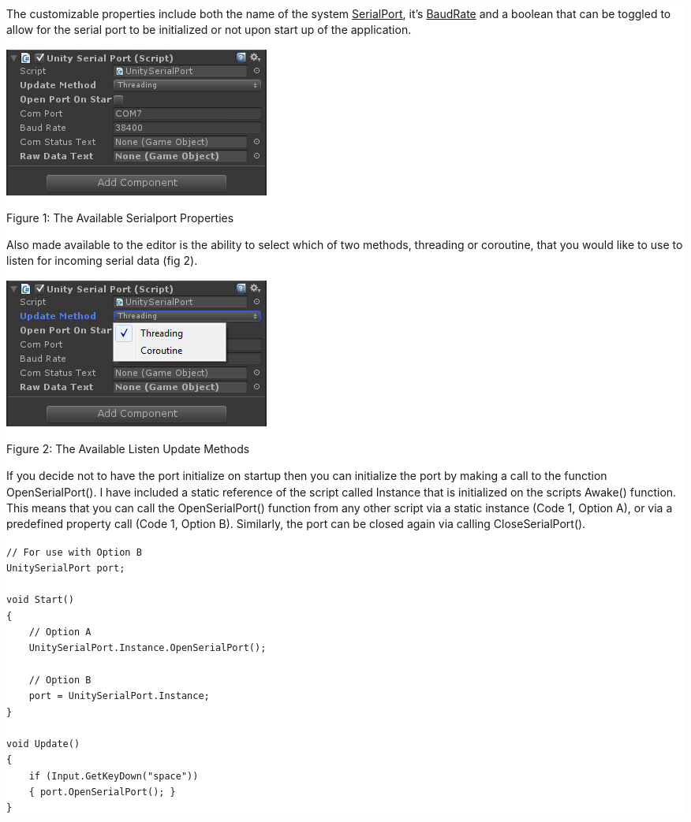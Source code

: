 The customizable properties include both the name of the system [SerialPort](http://en.wikipedia.org/wiki/Serial_port "SerialPort - Wikipedia"), it’s [BaudRate](http://en.wikipedia.org/wiki/Baudrate "Baudrate - Wikipedia") and a boolean that can be toggled to allow for the serial port to be initialized or not upon start up of the application.

[![Com Properties](/wp-content/uploads/2014/02/Com-Properties.jpg)](/wp-content/uploads/2014/02/Com-Properties.jpg)

<span class="caption">Figure 1: The Available Serialport Properties</span>

Also made available to the editor is the ability to select which of two methods, threading or coroutine, that you would like to use to listen for incoming serial data (fig 2).

**[![Loop Method Selection](/wp-content/uploads/2014/02/Loop-Method-Selection.jpg)](/wp-content/uploads/2014/02/Loop-Method-Selection.jpg)**

<span class="caption">Figure 2: The Available Listen Update Methods</span>

If you decide not to have the port initialize on startup then you can initialize the port by making a call to the function OpenSerialPort(). I have included a static reference of the script called Instance that is initialized on the scripts Awake() function. This means that you can call the OpenSerialPort() function from any other script via a static instance (Code 1, Option A), or via a predefined property call (Code 1, Option B). Similarly, the port can be closed again via calling CloseSerialPort().

```
// For use with Option B
UnitySerialPort port;

void Start()
{
    // Option A
    UnitySerialPort.Instance.OpenSerialPort();

    // Option B
    port = UnitySerialPort.Instance;
}

void Update()
{
    if (Input.GetKeyDown("space"))
    { port.OpenSerialPort(); }
}
```
